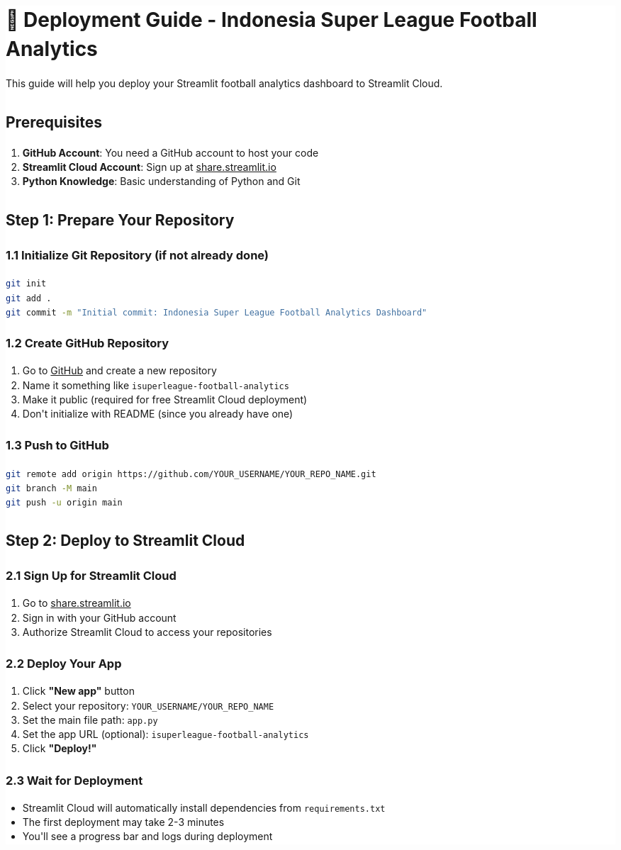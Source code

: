# 🚀 Deployment Guide - Indonesia Super League Football Analytics

This guide will help you deploy your Streamlit football analytics dashboard to Streamlit Cloud.

## Prerequisites

1. **GitHub Account**: You need a GitHub account to host your code
2. **Streamlit Cloud Account**: Sign up at [share.streamlit.io](https://share.streamlit.io)
3. **Python Knowledge**: Basic understanding of Python and Git

## Step 1: Prepare Your Repository

### 1.1 Initialize Git Repository (if not already done)
```bash
git init
git add .
git commit -m "Initial commit: Indonesia Super League Football Analytics Dashboard"
```

### 1.2 Create GitHub Repository
1. Go to [GitHub](https://github.com) and create a new repository
2. Name it something like `isuperleague-football-analytics`
3. Make it public (required for free Streamlit Cloud deployment)
4. Don't initialize with README (since you already have one)

### 1.3 Push to GitHub
```bash
git remote add origin https://github.com/YOUR_USERNAME/YOUR_REPO_NAME.git
git branch -M main
git push -u origin main
```

## Step 2: Deploy to Streamlit Cloud

### 2.1 Sign Up for Streamlit Cloud
1. Go to [share.streamlit.io](https://share.streamlit.io)
2. Sign in with your GitHub account
3. Authorize Streamlit Cloud to access your repositories

### 2.2 Deploy Your App
1. Click **"New app"** button
2. Select your repository: `YOUR_USERNAME/YOUR_REPO_NAME`
3. Set the main file path: `app.py`
4. Set the app URL (optional): `isuperleague-football-analytics`
5. Click **"Deploy!"**

### 2.3 Wait for Deployment
- Streamlit Cloud will automatically install dependencies from `requirements.txt`
- The first deployment may take 2-3 minutes
- You'll see a progress bar and logs during deployment
